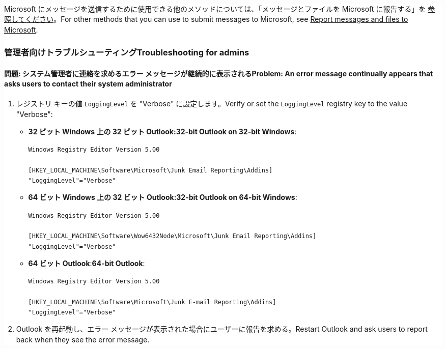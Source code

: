 <span data-ttu-id="6dfc4-234">Microsoft にメッセージを送信するために使用できる他のメソッドについては、「メッセージとファイルを Microsoft に報告する」を [参照してください](report-junk-email-messages-to-microsoft.md)。</span><span class="sxs-lookup"><span data-stu-id="6dfc4-234">For other methods that you can use to submit messages to Microsoft, see [Report messages and files to Microsoft](report-junk-email-messages-to-microsoft.md).</span></span>

### <a name="troubleshooting-for-admins"></a><span data-ttu-id="6dfc4-235">管理者向けトラブルシューティング</span><span class="sxs-lookup"><span data-stu-id="6dfc4-235">Troubleshooting for admins</span></span>

#### <a name="problem-an-error-message-continually-appears-that-asks-users-to-contact-their-system-administrator"></a><span data-ttu-id="6dfc4-236">問題: システム管理者に連絡を求めるエラー メッセージが継続的に表示される</span><span class="sxs-lookup"><span data-stu-id="6dfc4-236">Problem: An error message continually appears that asks users to contact their system administrator</span></span>

1. <span data-ttu-id="6dfc4-237">レジストリ キーの値 `LoggingLevel` を "Verbose" に設定します。</span><span class="sxs-lookup"><span data-stu-id="6dfc4-237">Verify or set the `LoggingLevel` registry key to the value "Verbose":</span></span>

   - <span data-ttu-id="6dfc4-238">**32 ビット Windows 上の 32 ビット Outlook:**</span><span class="sxs-lookup"><span data-stu-id="6dfc4-238">**32-bit Outlook on 32-bit Windows**:</span></span>

     ```text
     Windows Registry Editor Version 5.00

     [HKEY_LOCAL_MACHINE\Software\Microsoft\Junk Email Reporting\Addins]
     "LoggingLevel"="Verbose"
     ```

   - <span data-ttu-id="6dfc4-239">**64 ビット Windows 上の 32 ビット Outlook:**</span><span class="sxs-lookup"><span data-stu-id="6dfc4-239">**32-bit Outlook on 64-bit Windows**:</span></span>

     ```text
     Windows Registry Editor Version 5.00

     [HKEY_LOCAL_MACHINE\Software\Wow6432Node\Microsoft\Junk Email Reporting\Addins]
     "LoggingLevel"="Verbose"
     ```

   - <span data-ttu-id="6dfc4-240">**64 ビット Outlook**:</span><span class="sxs-lookup"><span data-stu-id="6dfc4-240">**64-bit Outlook**:</span></span>

     ```text
     Windows Registry Editor Version 5.00

     [HKEY_LOCAL_MACHINE\Software\Microsoft\Junk E-mail Reporting\Addins]
     "LoggingLevel"="Verbose"
     ```

2. <span data-ttu-id="6dfc4-241">Outlook を再起動し、エラー メッセージが表示された場合にユーザーに報告を求める。</span><span class="sxs-lookup"><span data-stu-id="6dfc4-241">Restart Outlook and ask users to report back when they see the error message.</span></span>
